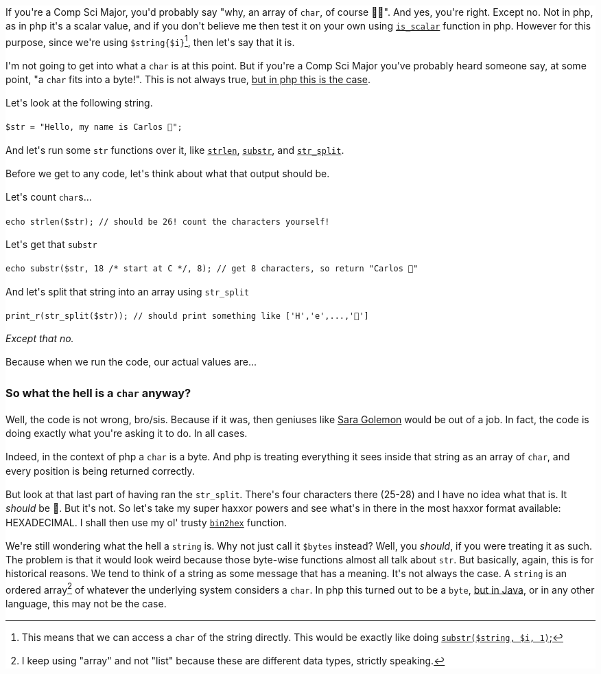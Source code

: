 If you're a Comp Sci Major, you'd probably say "why, an array of `char`, of course 🤔🤓". And yes, you're right. Except no. Not in php, as in php it's a scalar value, and if you don't believe me then test it on your own using [`is_scalar`](http://php.net/is_scalar) function in php. However for this purpose, since we're using `$string{$i}`[^access], then let's say that it is.

I'm not going to get into what a `char` is at this point. But if you're a Comp Sci Major you've probably heard someone say, at some point, "a `char` fits into a byte!". This is not always true, [but in php this is the case](http://www.phpinternalsbook.com/zvals/basic_structure.html).

Let's look at the following string.

	$str = "Hello, my name is Carlos 🤔";

And let's run some `str` functions over it, like [`strlen`](http://php.net/strlen), [`substr`](http://php.net/substr), and [`str_split`](http://php.net/str_split).

Before we get to any code, let's think about what that output should be. 

Let's count `char`s...

	echo strlen($str); // should be 26! count the characters yourself!

Let's get that `substr`

	echo substr($str, 18 /* start at C */, 8); // get 8 characters, so return "Carlos 🤔"	

And let's split that string into an array using `str_split`

	print_r(str_split($str)); // should print something like ['H','e',...,'🤔']

*Except that no.*

Because when we run the code, our actual values are...

<script src="https://gist.github.com/charlydagos/d9a29a39fa08d2ec2a22.js"></script>

### So what the hell is a `char` anyway?

Well, the code is not wrong, bro/sis. Because if it was, then geniuses like [Sara Golemon](https://github.com/sgolemon) would be out of a job. In fact, the code is doing exactly what you're asking it to do. In all cases.

Indeed, in the context of php a `char` is a byte. And php is treating everything it sees inside that string as an array of `char`, and every position is being returned correctly.

But look at that last part of having ran the `str_split`. There's four characters there (25-28) and I have no idea what that is. It _should_ be 🤔. But it's not. So let's take my super haxxor powers and see what's in there in the most haxxor format available: HEXADECIMAL. I shall then use my ol' trusty [`bin2hex`](http://php.net/bin2hex) function.

<script src="https://gist.github.com/charlydagos/2b000273d39731541984.js"></script>

We're still wondering what the hell a `string` is. Why not just call it `$bytes` instead? Well, you _should_, if you were treating it as such. The problem is that it would look weird because those byte-wise functions almost all talk about `str`. But basically, again, this is for historical reasons. We tend to think of a string as some message that has a meaning. It's not always the case. A `string` is an ordered array[^arrays] of whatever the underlying system considers a `char`. In php this turned out to be a `byte`, [but in Java](https://www.quora.com/Why-is-the-size-of-char-in-Java-2-bytes), or in any other language, this may not be the case.


[^joel]: I interviewed for a Joel Spolsky-owned company. I totally bombed it and I knew it right there and then. They didn't ask me this question, fyi :) He is, regardless, one of the most influential people on my reading lists, for both good and bad reasons. Clever guy, that Joel.
[^access]: This means that we can access a `char` of the string directly. This would be exactly like doing [`substr($string, $i, 1)`](http://php.net/substr);
[^windows]: Sorry, Windows, I'll not attend to you for now.
[^invisible]: I had to type these out since they were pretty much invisible.
[^doit]: You would know this already, if you [had read](/images/didyoudoit.jpg) that [Joel Spolsky link](http://www.joelonsoftware.com/articles/Unicode.html) I left above on character encodings.
[^vim]: Even my `vim` editor is starting to choke at this point.
[^arrays]: I keep using "array" and not "list" because these are different data types, strictly speaking.
[^codepoints]: I purposefully left out the topic of "code-points", to not type this post forever. However, ["code points"](http://unicode.org/glossary/#code_point) are an abstraction layer between a glyph and how it's stored in memory. They are the most centric part of why Unicode is important. Before, if you read the resources, each glyph was assigned a number. This is not bad, but it limits the amount of glyphs to the maximum number you can hold in a single byte. Code points abstract this away, giving an assigned code point to each glyph, and letting the machine store that code point however it wants; in one byte, in two, in three... etc.